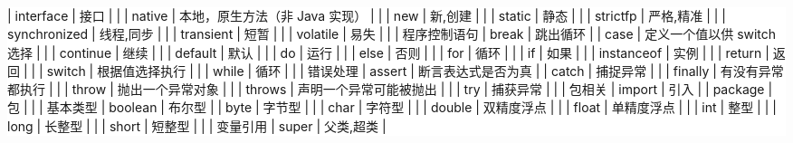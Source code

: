 | interface            | 接口                           |                      |
| native               | 本地，原生方法（非 Java 实现） |                      |
| new                  | 新,创建                        |                      |
| static               | 静态                           |                      |
| strictfp             | 严格,精准                      |                      |
| synchronized         | 线程,同步                      |                      |
| transient            | 短暂                           |                      |
| volatile             | 易失                           |                      |
| 程序控制语句         | break                          | 跳出循环             |
| case                 | 定义一个值以供 switch 选择     |                      |
| continue             | 继续                           |                      |
| default              | 默认                           |                      |
| do                   | 运行                           |                      |
| else                 | 否则                           |                      |
| for                  | 循环                           |                      |
| if                   | 如果                           |                      |
| instanceof           | 实例                           |                      |
| return               | 返回                           |                      |
| switch               | 根据值选择执行                 |                      |
| while                | 循环                           |                      |
| 错误处理             | assert                         | 断言表达式是否为真   |
| catch                | 捕捉异常                       |                      |
| finally              | 有没有异常都执行               |                      |
| throw                | 抛出一个异常对象               |                      |
| throws               | 声明一个异常可能被抛出         |                      |
| try                  | 捕获异常                       |                      |
| 包相关               | import                         | 引入                 |
| package              | 包                             |                      |
| 基本类型             | boolean                        | 布尔型               |
| byte                 | 字节型                         |                      |
| char                 | 字符型                         |                      |
| double               | 双精度浮点                     |                      |
| float                | 单精度浮点                     |                      |
| int                  | 整型                           |                      |
| long                 | 长整型                         |                      |
| short                | 短整型                         |                      |
| 变量引用             | super                          | 父类,超类            |
